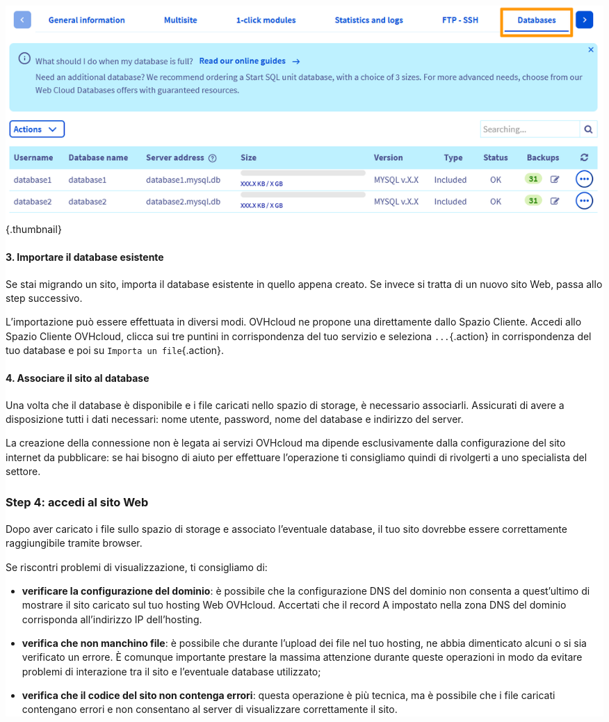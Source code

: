 ![Installazione sito](images/tab.png){.thumbnail}

#### 3. Importare il database esistente 

Se stai migrando un sito, importa il database esistente in quello appena creato. Se invece si tratta di un nuovo sito Web, passa allo step successivo.

L’importazione può essere effettuata in diversi modi. OVHcloud ne propone una direttamente dallo Spazio Cliente. Accedi allo Spazio Cliente OVHcloud, clicca sui tre puntini in corrispondenza del tuo servizio e seleziona `...`{.action} in corrispondenza del tuo database e poi su `Importa un file`{.action}.

#### 4. Associare il sito al database

Una volta che il database è disponibile e i file caricati nello spazio di storage, è necessario associarli. Assicurati di avere a disposizione tutti i dati necessari: nome utente, password, nome del database e indirizzo del server.

La creazione della connessione non è legata ai servizi OVHcloud ma dipende esclusivamente dalla configurazione del sito internet da pubblicare: se hai bisogno di aiuto per effettuare l’operazione ti consigliamo quindi di rivolgerti a uno specialista del settore. 

### Step 4: accedi al sito Web

Dopo aver caricato i file sullo spazio di storage e associato l’eventuale database, il tuo sito dovrebbe essere correttamente raggiungibile tramite browser. 

Se riscontri problemi di visualizzazione, ti consigliamo di:

- **verificare la configurazione del dominio**: è possibile che la configurazione DNS del dominio non consenta a quest’ultimo di mostrare il sito caricato sul tuo hosting Web OVHcloud. Accertati che il record A impostato nella zona DNS del dominio corrisponda all’indirizzo IP dell’hosting. 

- **verifica che non manchino file**: è possibile che durante l’upload dei file nel tuo hosting, ne abbia dimenticato alcuni o si sia verificato un errore. È comunque importante prestare la massima attenzione durante queste operazioni in modo da evitare problemi di interazione tra il sito e l’eventuale database utilizzato; 

- **verifica che il codice del sito non contenga errori**: questa operazione è più tecnica, ma è possibile che i file caricati contengano errori e non consentano al server di visualizzare correttamente il sito. 
